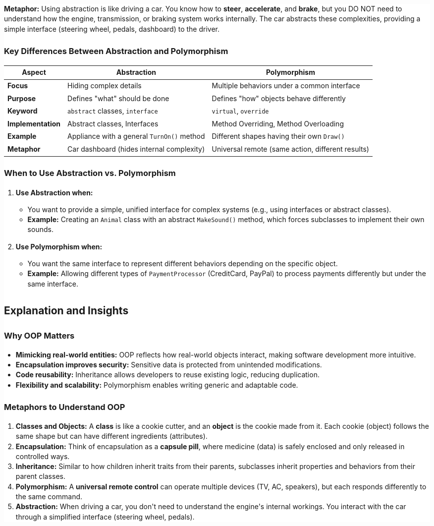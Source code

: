<strong><span style="color: var(--color-purple);">Metaphor:</span></strong>
Using abstraction is like driving a car. You know how to **steer**, **accelerate**, and **brake**, but you DO NOT need to understand how the engine, transmission, or braking system works internally. The car abstracts these complexities, providing a simple interface (steering wheel, pedals, dashboard) to the driver.

### Key Differences Between Abstraction and Polymorphism

| Aspect             | Abstraction                                | Polymorphism                                      |
| ------------------ | ------------------------------------------ | ------------------------------------------------- |
| **Focus**          | Hiding complex details                     | Multiple behaviors under a common interface       |
| **Purpose**        | Defines "what" should be done              | Defines "how" objects behave differently          |
| **Keyword**        | `abstract` classes, `interface`            | `virtual`, `override`                            |
| **Implementation** | Abstract classes, Interfaces               | Method Overriding, Method Overloading             |
| **Example**        | Appliance with a general `TurnOn()` method | Different shapes having their own `Draw()`        |
| **Metaphor**       | Car dashboard (hides internal complexity)  | Universal remote (same action, different results) |

### When to Use Abstraction vs. Polymorphism

1. **Use Abstraction when:**
   - You want to provide a simple, unified interface for complex systems (e.g., using interfaces or abstract classes).
   - <strong><span style="color: var(--color-green);">Example:</span></strong> Creating an `Animal` class with an abstract `MakeSound()` method, which forces subclasses to implement their own sounds.

2. **Use Polymorphism when:**
   - You want the same interface to represent different behaviors depending on the specific object.
   - <strong><span style="color: var(--color-green);">Example:</span></strong> Allowing different types of `PaymentProcessor` (CreditCard, PayPal) to process payments differently but under the same interface.
## Explanation and Insights

### Why OOP Matters

- **Mimicking real-world entities:** OOP reflects how real-world objects interact, making software development more intuitive.
- **Encapsulation improves security:** Sensitive data is protected from unintended modifications.
- **Code reusability:** Inheritance allows developers to reuse existing logic, reducing duplication.
- **Flexibility and scalability:** Polymorphism enables writing generic and adaptable code.

### Metaphors to Understand OOP

1. **Classes and Objects:** A **class** is like a cookie cutter, and an **object** is the cookie made from it. Each cookie (object) follows the same shape but can have different ingredients (attributes).
2. **Encapsulation:** Think of encapsulation as a **capsule pill**, where medicine (data) is safely enclosed and only released in controlled ways.
3. **Inheritance:** Similar to how children inherit traits from their parents, subclasses inherit properties and behaviors from their parent classes.
4. **Polymorphism:** A **universal remote control** can operate multiple devices (TV, AC, speakers), but each responds differently to the same command.
5. **Abstraction:** When driving a car, you don't need to understand the engine's internal workings. You interact with the car through a simplified interface (steering wheel, pedals).
